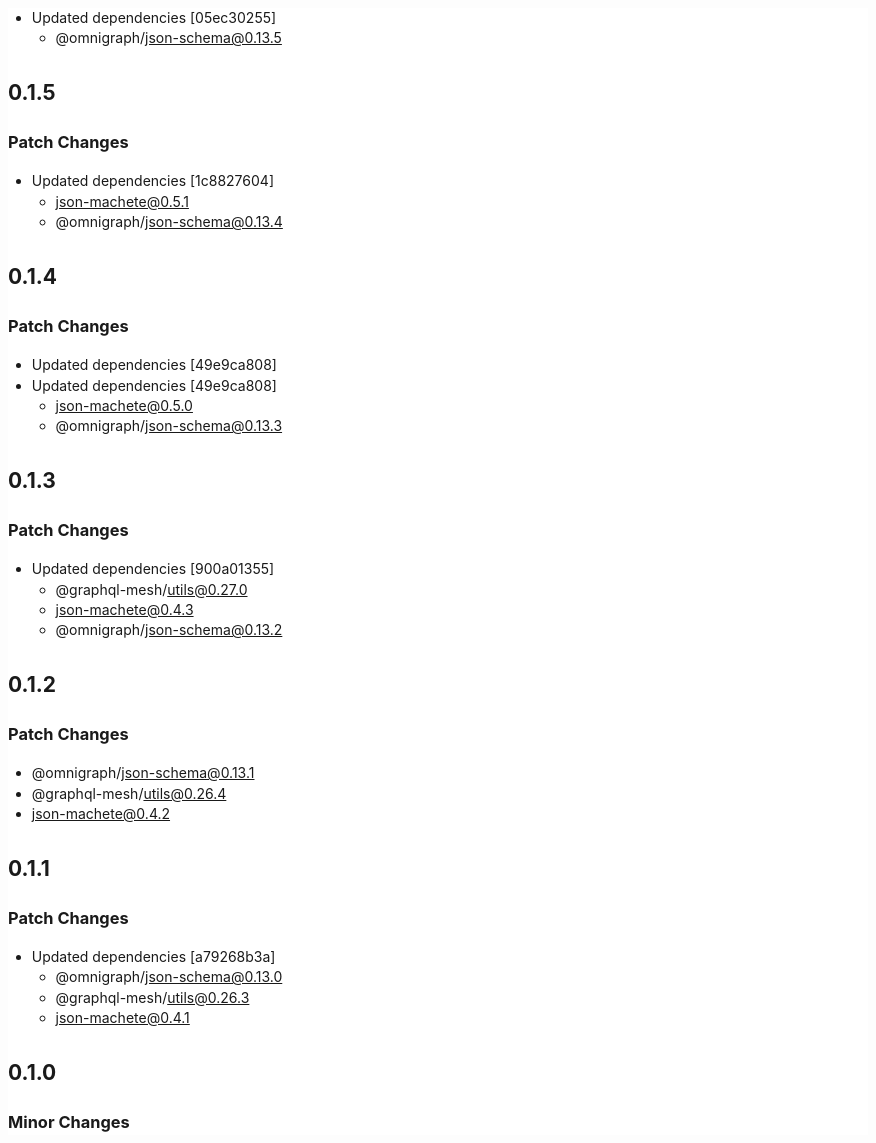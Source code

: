 - Updated dependencies [05ec30255]
  - @omnigraph/json-schema@0.13.5

## 0.1.5

### Patch Changes

- Updated dependencies [1c8827604]
  - json-machete@0.5.1
  - @omnigraph/json-schema@0.13.4

## 0.1.4

### Patch Changes

- Updated dependencies [49e9ca808]
- Updated dependencies [49e9ca808]
  - json-machete@0.5.0
  - @omnigraph/json-schema@0.13.3

## 0.1.3

### Patch Changes

- Updated dependencies [900a01355]
  - @graphql-mesh/utils@0.27.0
  - json-machete@0.4.3
  - @omnigraph/json-schema@0.13.2

## 0.1.2

### Patch Changes

- @omnigraph/json-schema@0.13.1
- @graphql-mesh/utils@0.26.4
- json-machete@0.4.2

## 0.1.1

### Patch Changes

- Updated dependencies [a79268b3a]
  - @omnigraph/json-schema@0.13.0
  - @graphql-mesh/utils@0.26.3
  - json-machete@0.4.1

## 0.1.0

### Minor Changes

